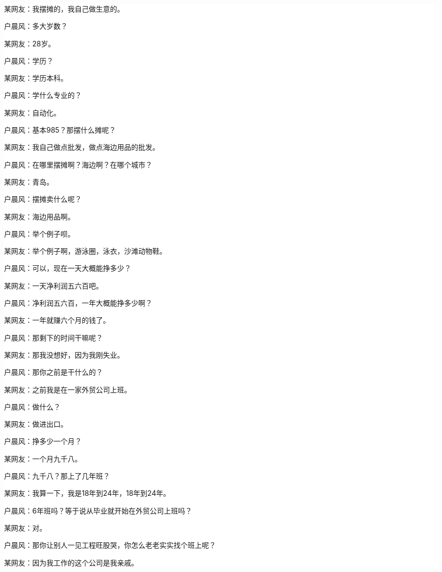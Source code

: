 某网友：我摆摊的，我自己做生意的。

户晨风：多大岁数？

某网友：28岁。

户晨风：学历？

某网友：学历本科。

户晨风：学什么专业的？

某网友：自动化。

户晨风：基本985？那摆什么摊呢？

某网友：我自己做点批发，做点海边用品的批发。

户晨风：在哪里摆摊啊？海边啊？在哪个城市？

某网友：青岛。

户晨风：摆摊卖什么呢？

某网友：海边用品啊。

户晨风：举个例子呗。

某网友：举个例子啊，游泳圈，泳衣，沙滩动物鞋。

户晨风：可以，现在一天大概能挣多少？

某网友：一天净利润五六百吧。

户晨风：净利润五六百，一年大概能挣多少啊？

某网友：一年就赚六个月的钱了。

户晨风：那剩下的时间干嘛呢？

某网友：那我没想好，因为我刚失业。

户晨风：那你之前是干什么的？

某网友：之前我是在一家外贸公司上班。

户晨风：做什么？

某网友：做进出口。

户晨风：挣多少一个月？

某网友：一个月九千八。

户晨风：九千八？那上了几年班？

某网友：我算一下，我是18年到24年，18年到24年。

户晨风：6年班吗？等于说从毕业就开始在外贸公司上班吗？

某网友：对。

户晨风：那你让别人一见工程旺股哭，你怎么老老实实找个班上呢？

某网友：因为我工作的这个公司是我亲戚。
